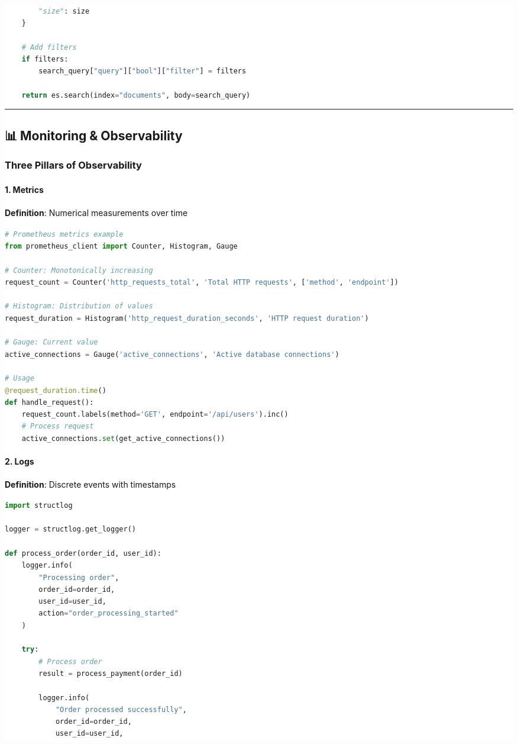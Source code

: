```python
        "size": size
    }
    
    # Add filters
    if filters:
        search_query["query"]["bool"]["filter"] = filters
    
    return es.search(index="documents", body=search_query)
```

---

## 📊 Monitoring & Observability

### Three Pillars of Observability

#### 1. Metrics
**Definition**: Numerical measurements over time

```python
# Prometheus metrics example
from prometheus_client import Counter, Histogram, Gauge

# Counter: Monotonically increasing
request_count = Counter('http_requests_total', 'Total HTTP requests', ['method', 'endpoint'])

# Histogram: Distribution of values
request_duration = Histogram('http_request_duration_seconds', 'HTTP request duration')

# Gauge: Current value
active_connections = Gauge('active_connections', 'Active database connections')

# Usage
@request_duration.time()
def handle_request():
    request_count.labels(method='GET', endpoint='/api/users').inc()
    # Process request
    active_connections.set(get_active_connections())
```

#### 2. Logs
**Definition**: Discrete events with timestamps

```python
import structlog

logger = structlog.get_logger()

def process_order(order_id, user_id):
    logger.info(
        "Processing order",
        order_id=order_id,
        user_id=user_id,
        action="order_processing_started"
    )
    
    try:
        # Process order
        result = process_payment(order_id)
        
        logger.info(
            "Order processed successfully",
            order_id=order_id,
            user_id=user_id,
```